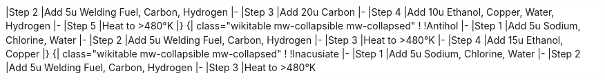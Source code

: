 |Step 2
|Add 5u Welding Fuel, Carbon, Hydrogen
|-
|Step 3
|Add 20u Carbon
|-
|Step 4
|Add 10u Ethanol, Copper, Water, Hydrogen
|-
|Step 5
|Heat to >480°K
|}
{| class="wikitable mw-collapsible mw-collapsed"
!
!Antihol
|-
|Step 1
|Add 5u Sodium, Chlorine, Water
|-
|Step 2
|Add 5u Welding Fuel, Carbon, Hydrogen
|-
|Step 3
|Heat to >480°K
|-
|Step 4
|Add 15u Ethanol, Copper
|}
{| class="wikitable mw-collapsible mw-collapsed"
!
!Inacusiate
|-
|Step 1
|Add 5u Sodium, Chlorine, Water
|-
|Step 2
|Add 5u Welding Fuel, Carbon, Hydrogen
|-
|Step 3
|Heat to >480°K